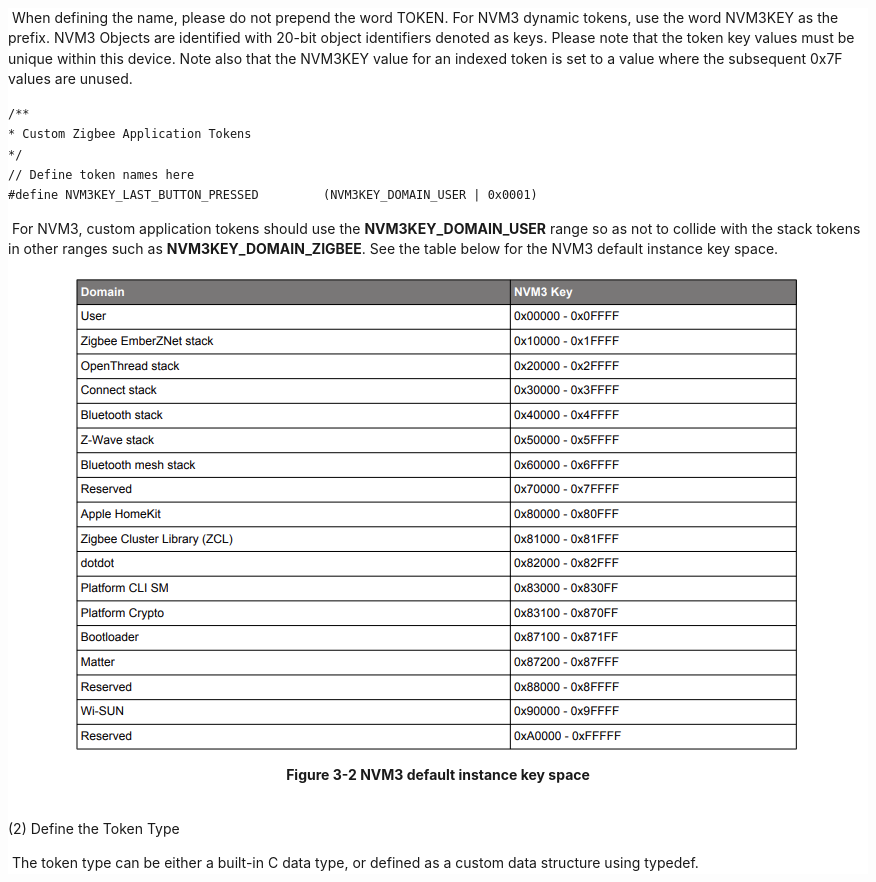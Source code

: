 ​	When defining the name, please do not prepend the word TOKEN. For NVM3 dynamic tokens, use the word NVM3KEY as the prefix. NVM3 Objects are identified with 20-bit object identifiers denoted as keys. Please note that the token key values must be unique within this device. Note also that the NVM3KEY value for an indexed token is set to a value where the subsequent 0x7F values are unused.

```
/**
* Custom Zigbee Application Tokens
*/
// Define token names here
#define NVM3KEY_LAST_BUTTON_PRESSED			(NVM3KEY_DOMAIN_USER | 0x0001)
```


​	For NVM3, custom application tokens should use the **NVM3KEY_DOMAIN_USER** range so as not to collide with the stack tokens in other ranges such as **NVM3KEY_DOMAIN_ZIGBEE**. See the table below for the NVM3 default instance key space.

<div align="center">
  <img src="Images/NVM3Key.png">
</div>
<div align="center">
  <b>Figure 3-2 NVM3 default instance key space</b>
</div>  
</br>

(2) Define the Token Type

​	The token type can be either a built-in C data type, or defined as a custom data structure using typedef.
